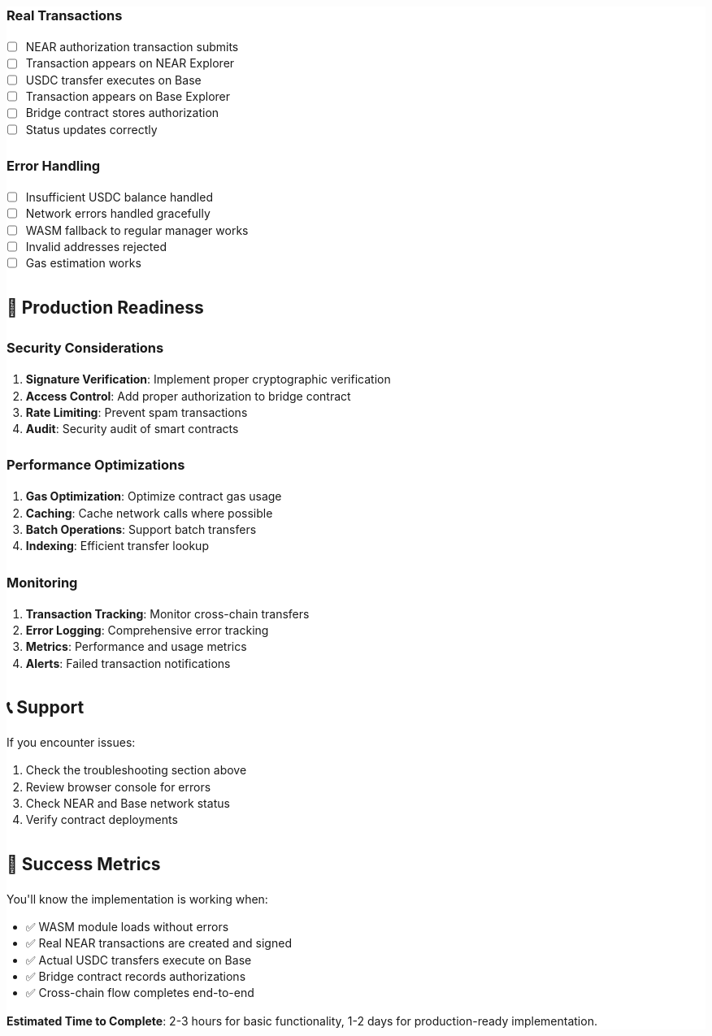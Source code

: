 ### Real Transactions
- [ ] NEAR authorization transaction submits
- [ ] Transaction appears on NEAR Explorer
- [ ] USDC transfer executes on Base
- [ ] Transaction appears on Base Explorer
- [ ] Bridge contract stores authorization
- [ ] Status updates correctly

### Error Handling
- [ ] Insufficient USDC balance handled
- [ ] Network errors handled gracefully
- [ ] WASM fallback to regular manager works
- [ ] Invalid addresses rejected
- [ ] Gas estimation works

## 🚀 **Production Readiness**

### Security Considerations
1. **Signature Verification**: Implement proper cryptographic verification
2. **Access Control**: Add proper authorization to bridge contract
3. **Rate Limiting**: Prevent spam transactions
4. **Audit**: Security audit of smart contracts

### Performance Optimizations
1. **Gas Optimization**: Optimize contract gas usage
2. **Caching**: Cache network calls where possible
3. **Batch Operations**: Support batch transfers
4. **Indexing**: Efficient transfer lookup

### Monitoring
1. **Transaction Tracking**: Monitor cross-chain transfers
2. **Error Logging**: Comprehensive error tracking
3. **Metrics**: Performance and usage metrics
4. **Alerts**: Failed transaction notifications

## 📞 **Support**

If you encounter issues:
1. Check the troubleshooting section above
2. Review browser console for errors
3. Check NEAR and Base network status
4. Verify contract deployments

## 🎉 **Success Metrics**

You'll know the implementation is working when:
- ✅ WASM module loads without errors
- ✅ Real NEAR transactions are created and signed
- ✅ Actual USDC transfers execute on Base
- ✅ Bridge contract records authorizations
- ✅ Cross-chain flow completes end-to-end

**Estimated Time to Complete**: 2-3 hours for basic functionality, 1-2 days for production-ready implementation.
